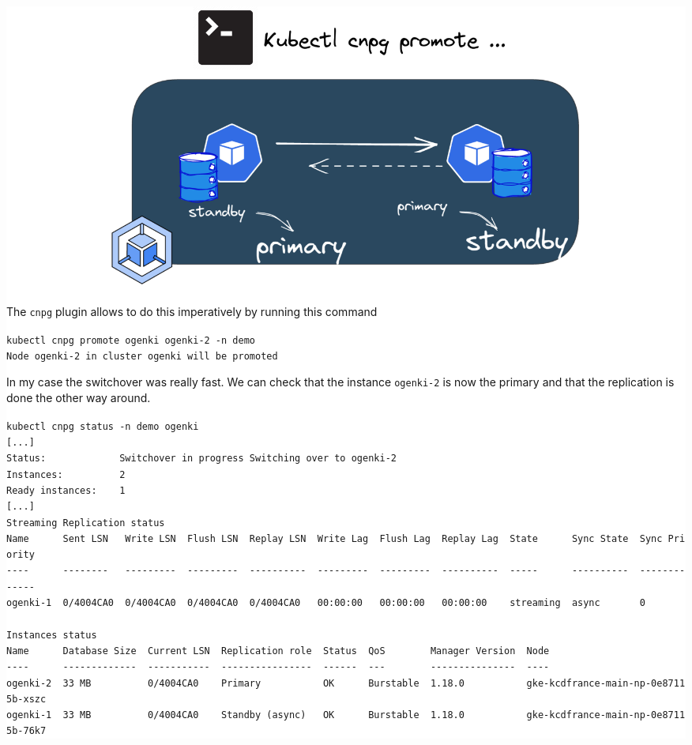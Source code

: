 <center><img src="promote.png" alt="promote" width="600" /></center>

The `cnpg` plugin allows to do this imperatively by running this command

```console
kubectl cnpg promote ogenki ogenki-2 -n demo
Node ogenki-2 in cluster ogenki will be promoted
```

In my case the switchover was really fast. We can check that the instance `ogenki-2` is now the primary and that the replication is done the other way around.

```console
kubectl cnpg status -n demo ogenki
[...]
Status:             Switchover in progress Switching over to ogenki-2
Instances:          2
Ready instances:    1
[...]
Streaming Replication status
Name      Sent LSN   Write LSN  Flush LSN  Replay LSN  Write Lag  Flush Lag  Replay Lag  State      Sync State  Sync Priority
----      --------   ---------  ---------  ----------  ---------  ---------  ----------  -----      ----------  -------------
ogenki-1  0/4004CA0  0/4004CA0  0/4004CA0  0/4004CA0   00:00:00   00:00:00   00:00:00    streaming  async       0

Instances status
Name      Database Size  Current LSN  Replication role  Status  QoS        Manager Version  Node
----      -------------  -----------  ----------------  ------  ---        ---------------  ----
ogenki-2  33 MB          0/4004CA0    Primary           OK      Burstable  1.18.0           gke-kcdfrance-main-np-0e87115b-xszc
ogenki-1  33 MB          0/4004CA0    Standby (async)   OK      Burstable  1.18.0           gke-kcdfrance-main-np-0e87115b-76k7
```
